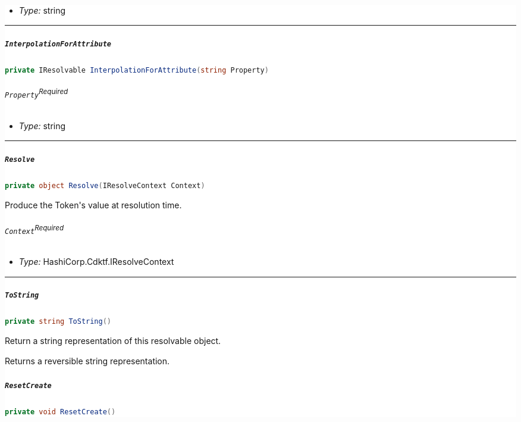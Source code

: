 - *Type:* string

---

##### `InterpolationForAttribute` <a name="InterpolationForAttribute" id="@cdktf/provider-opentelekomcloud.ctsTrackerV3.CtsTrackerV3TimeoutsOutputReference.interpolationForAttribute"></a>

```csharp
private IResolvable InterpolationForAttribute(string Property)
```

###### `Property`<sup>Required</sup> <a name="Property" id="@cdktf/provider-opentelekomcloud.ctsTrackerV3.CtsTrackerV3TimeoutsOutputReference.interpolationForAttribute.parameter.property"></a>

- *Type:* string

---

##### `Resolve` <a name="Resolve" id="@cdktf/provider-opentelekomcloud.ctsTrackerV3.CtsTrackerV3TimeoutsOutputReference.resolve"></a>

```csharp
private object Resolve(IResolveContext Context)
```

Produce the Token's value at resolution time.

###### `Context`<sup>Required</sup> <a name="Context" id="@cdktf/provider-opentelekomcloud.ctsTrackerV3.CtsTrackerV3TimeoutsOutputReference.resolve.parameter._context"></a>

- *Type:* HashiCorp.Cdktf.IResolveContext

---

##### `ToString` <a name="ToString" id="@cdktf/provider-opentelekomcloud.ctsTrackerV3.CtsTrackerV3TimeoutsOutputReference.toString"></a>

```csharp
private string ToString()
```

Return a string representation of this resolvable object.

Returns a reversible string representation.

##### `ResetCreate` <a name="ResetCreate" id="@cdktf/provider-opentelekomcloud.ctsTrackerV3.CtsTrackerV3TimeoutsOutputReference.resetCreate"></a>

```csharp
private void ResetCreate()
```
